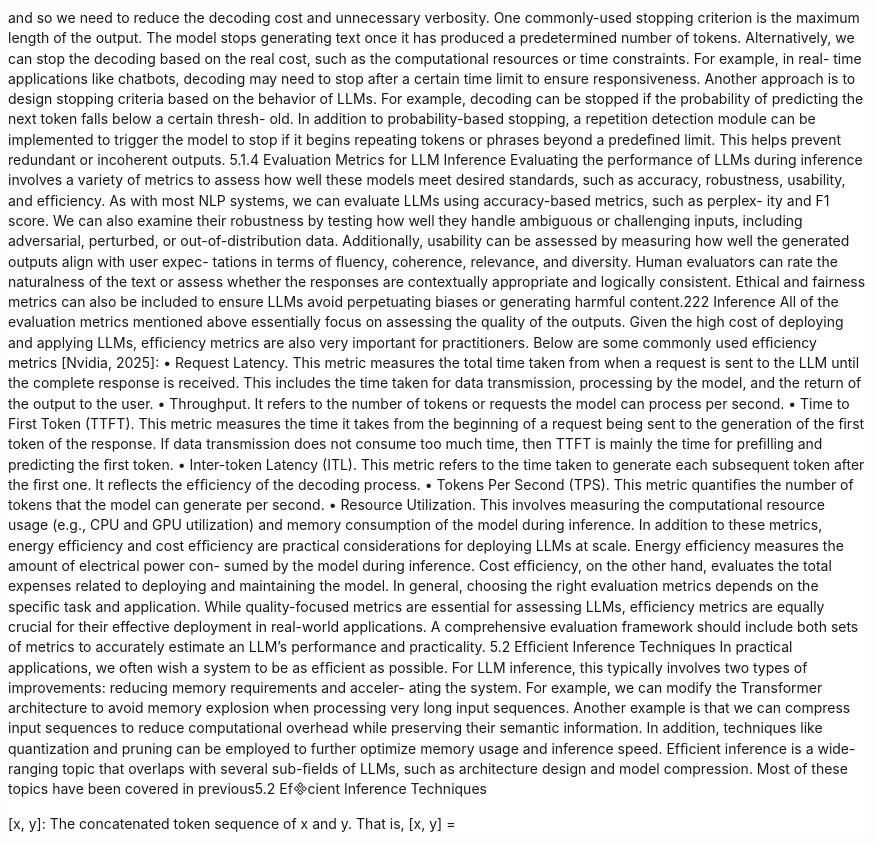 and so we need to reduce the decoding cost and unnecessary verbosity. One commonly-used
stopping criterion is the maximum length of the output. The model stops generating text once it
has produced a predetermined number of tokens. Alternatively, we can stop the decoding based
on the real cost, such as the computational resources or time constraints. For example, in real-
time applications like chatbots, decoding may need to stop after a certain time limit to ensure
responsiveness.
Another approach is to design stopping criteria based on the behavior of LLMs. For example,
decoding can be stopped if the probability of predicting the next token falls below a certain thresh-
old. In addition to probability-based stopping, a repetition detection module can be implemented
to trigger the model to stop if it begins repeating tokens or phrases beyond a predeﬁned limit. This
helps prevent redundant or incoherent outputs.
5.1.4
Evaluation Metrics for LLM Inference
Evaluating the performance of LLMs during inference involves a variety of metrics to assess how
well these models meet desired standards, such as accuracy, robustness, usability, and efﬁciency.
As with most NLP systems, we can evaluate LLMs using accuracy-based metrics, such as perplex-
ity and F1 score. We can also examine their robustness by testing how well they handle ambiguous
or challenging inputs, including adversarial, perturbed, or out-of-distribution data. Additionally,
usability can be assessed by measuring how well the generated outputs align with user expec-
tations in terms of ﬂuency, coherence, relevance, and diversity. Human evaluators can rate the
naturalness of the text or assess whether the responses are contextually appropriate and logically
consistent. Ethical and fairness metrics can also be included to ensure LLMs avoid perpetuating
biases or generating harmful content.222
Inference
All of the evaluation metrics mentioned above essentially focus on assessing the quality of the
outputs. Given the high cost of deploying and applying LLMs, efﬁciency metrics are also very
important for practitioners. Below are some commonly used efﬁciency metrics [Nvidia, 2025]:
• Request Latency. This metric measures the total time taken from when a request is sent
to the LLM until the complete response is received. This includes the time taken for data
transmission, processing by the model, and the return of the output to the user.
• Throughput. It refers to the number of tokens or requests the model can process per second.
• Time to First Token (TTFT). This metric measures the time it takes from the beginning of
a request being sent to the generation of the ﬁrst token of the response. If data transmission
does not consume too much time, then TTFT is mainly the time for preﬁlling and predicting
the ﬁrst token.
• Inter-token Latency (ITL). This metric refers to the time taken to generate each subsequent
token after the ﬁrst one. It reﬂects the efﬁciency of the decoding process.
• Tokens Per Second (TPS). This metric quantiﬁes the number of tokens that the model can
generate per second.
• Resource Utilization. This involves measuring the computational resource usage (e.g.,
CPU and GPU utilization) and memory consumption of the model during inference.
In addition to these metrics, energy efﬁciency and cost efﬁciency are practical considerations
for deploying LLMs at scale. Energy efﬁciency measures the amount of electrical power con-
sumed by the model during inference. Cost efﬁciency, on the other hand, evaluates the total
expenses related to deploying and maintaining the model.
In general, choosing the right evaluation metrics depends on the speciﬁc task and application.
While quality-focused metrics are essential for assessing LLMs, efﬁciency metrics are equally
crucial for their effective deployment in real-world applications. A comprehensive evaluation
framework should include both sets of metrics to accurately estimate an LLM’s performance and
practicality.
5.2
Efﬁcient Inference Techniques
In practical applications, we often wish a system to be as efﬁcient as possible. For LLM inference,
this typically involves two types of improvements: reducing memory requirements and acceler-
ating the system. For example, we can modify the Transformer architecture to avoid memory
explosion when processing very long input sequences. Another example is that we can compress
input sequences to reduce computational overhead while preserving their semantic information. In
addition, techniques like quantization and pruning can be employed to further optimize memory
usage and inference speed.
Efﬁcient inference is a wide-ranging topic that overlaps with several sub-ﬁelds of LLMs, such
as architecture design and model compression. Most of these topics have been covered in previous5.2 Efcient Inference Techniques

[x, y]: The concatenated token sequence of x and y. That is, [x, y] =